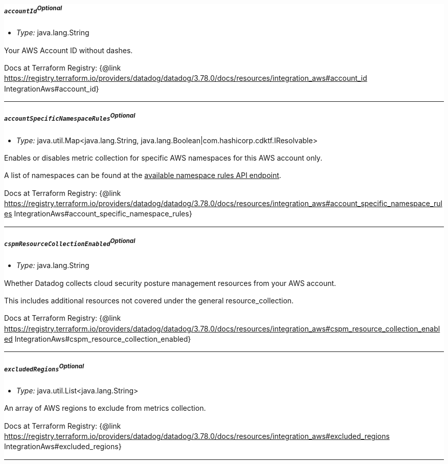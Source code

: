 ##### `accountId`<sup>Optional</sup> <a name="accountId" id="@cdktf/provider-datadog.integrationAws.IntegrationAws.Initializer.parameter.accountId"></a>

- *Type:* java.lang.String

Your AWS Account ID without dashes.

Docs at Terraform Registry: {@link https://registry.terraform.io/providers/datadog/datadog/3.78.0/docs/resources/integration_aws#account_id IntegrationAws#account_id}

---

##### `accountSpecificNamespaceRules`<sup>Optional</sup> <a name="accountSpecificNamespaceRules" id="@cdktf/provider-datadog.integrationAws.IntegrationAws.Initializer.parameter.accountSpecificNamespaceRules"></a>

- *Type:* java.util.Map<java.lang.String, java.lang.Boolean|com.hashicorp.cdktf.IResolvable>

Enables or disables metric collection for specific AWS namespaces for this AWS account only.

A list of namespaces can be found at the [available namespace rules API endpoint](https://docs.datadoghq.com/api/v1/aws-integration/#list-namespace-rules).

Docs at Terraform Registry: {@link https://registry.terraform.io/providers/datadog/datadog/3.78.0/docs/resources/integration_aws#account_specific_namespace_rules IntegrationAws#account_specific_namespace_rules}

---

##### `cspmResourceCollectionEnabled`<sup>Optional</sup> <a name="cspmResourceCollectionEnabled" id="@cdktf/provider-datadog.integrationAws.IntegrationAws.Initializer.parameter.cspmResourceCollectionEnabled"></a>

- *Type:* java.lang.String

Whether Datadog collects cloud security posture management resources from your AWS account.

This includes additional resources not covered under the general resource_collection.

Docs at Terraform Registry: {@link https://registry.terraform.io/providers/datadog/datadog/3.78.0/docs/resources/integration_aws#cspm_resource_collection_enabled IntegrationAws#cspm_resource_collection_enabled}

---

##### `excludedRegions`<sup>Optional</sup> <a name="excludedRegions" id="@cdktf/provider-datadog.integrationAws.IntegrationAws.Initializer.parameter.excludedRegions"></a>

- *Type:* java.util.List<java.lang.String>

An array of AWS regions to exclude from metrics collection.

Docs at Terraform Registry: {@link https://registry.terraform.io/providers/datadog/datadog/3.78.0/docs/resources/integration_aws#excluded_regions IntegrationAws#excluded_regions}

---